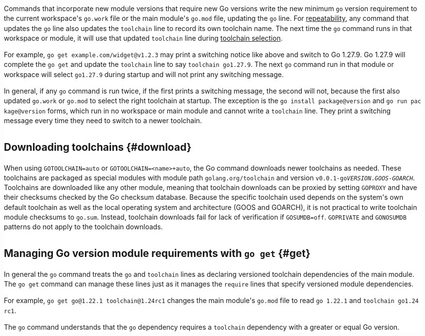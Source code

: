 Commands that incorporate new module versions that require new Go versions
write the new minimum `go` version requirement to the current workspace's `go.work` file
or the main module's `go.mod` file, updating the `go` line.
For [repeatability](https://research.swtch.com/vgo-principles#repeatability),
any command that updates the `go` line also updates the `toolchain` line
to record its own toolchain name.
The next time the `go` command runs in that workspace or module,
it will use that updated `toolchain` line during [toolchain selection](#select).

For example, `go get example.com/widget@v1.2.3` may print a switching notice
like above and switch to Go 1.27.9.
Go 1.27.9 will complete the `go get` and update the `toolchain` line
to say `toolchain go1.27.9`.
The next `go` command run in that module or workspace will select `go1.27.9`
during startup and will not print any switching message.

In general, if any `go` command is run twice, if the first prints a switching
message, the second will not, because the first also updated `go.work` or `go.mod`
to select the right toolchain at startup.
The exception is the `go install package@version` and `go run package@version` forms,
which run in no workspace or main module and cannot write a `toolchain` line.
They print a switching message every time they need to switch
to a newer toolchain.

## Downloading toolchains {#download}

When using `GOTOOLCHAIN=auto` or `GOTOOLCHAIN=<name>+auto`, the Go command
downloads newer toolchains as needed.
These toolchains are packaged as special modules
with module path `golang.org/toolchain`
and version <code>v0.0.1-go<i>VERSION</i>.<i>GOOS</i>-<i>GOARCH</i></code>.
Toolchains are downloaded like any other module,
meaning that toolchain downloads can be proxied by setting `GOPROXY`
and have their checksums checked by the Go checksum database.
Because the specific toolchain used depends on the system's own
default toolchain as well as the local operating system and architecture (GOOS and GOARCH),
it is not practical to write toolchain module checksums to `go.sum`.
Instead, toolchain downloads fail for lack of verification if `GOSUMDB=off`.
`GOPRIVATE` and `GONOSUMDB` patterns do not apply to the toolchain downloads.

## Managing Go version module requirements with `go get` {#get}

In general the `go` command treats the `go` and `toolchain` lines
as declaring versioned toolchain dependencies of the main module.
The `go get` command can manage these lines just as it manages
the `require` lines that specify versioned module dependencies.

For example, `go get go@1.22.1 toolchain@1.24rc1` changes the main module's
`go.mod` file to read `go 1.22.1` and `toolchain go1.24rc1`.

The `go` command understands that the `go` dependency requires a `toolchain` dependency
with a greater or equal Go version.
